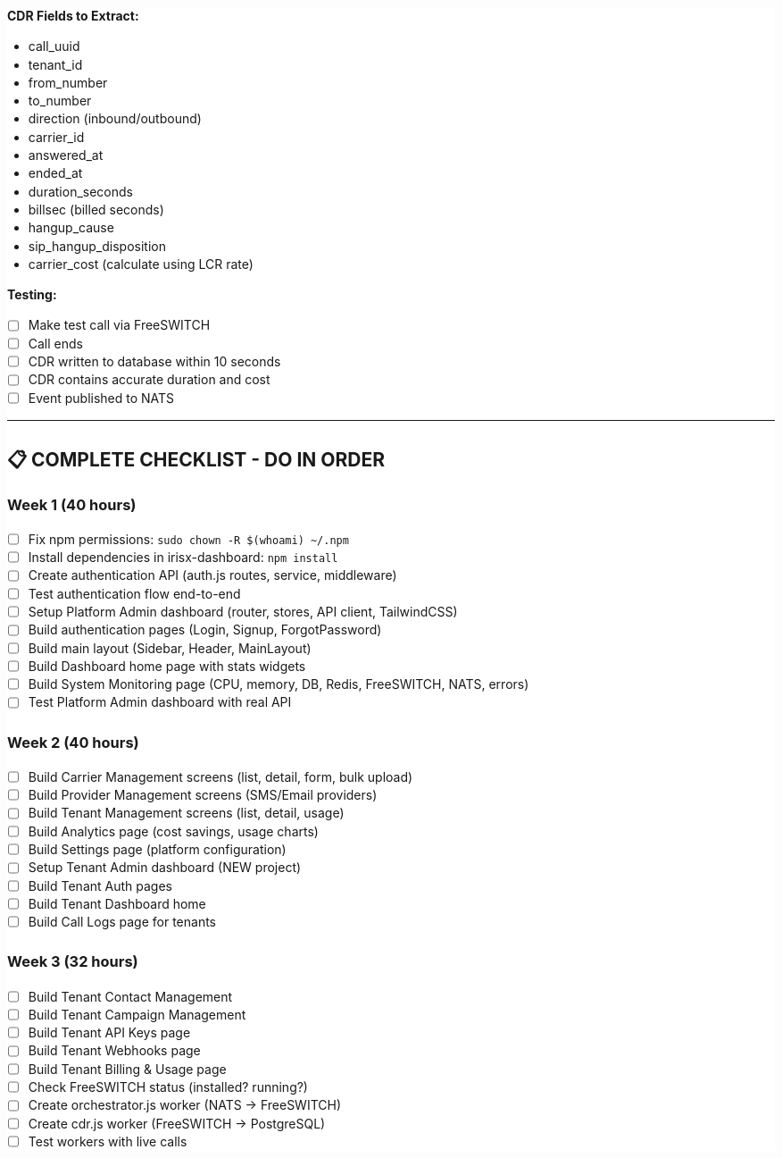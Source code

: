 **CDR Fields to Extract:**
- call_uuid
- tenant_id
- from_number
- to_number
- direction (inbound/outbound)
- carrier_id
- answered_at
- ended_at
- duration_seconds
- billsec (billed seconds)
- hangup_cause
- sip_hangup_disposition
- carrier_cost (calculate using LCR rate)

**Testing:**
- [ ] Make test call via FreeSWITCH
- [ ] Call ends
- [ ] CDR written to database within 10 seconds
- [ ] CDR contains accurate duration and cost
- [ ] Event published to NATS

---

## 📋 COMPLETE CHECKLIST - DO IN ORDER

### Week 1 (40 hours)
- [ ] Fix npm permissions: `sudo chown -R $(whoami) ~/.npm`
- [ ] Install dependencies in irisx-dashboard: `npm install`
- [ ] Create authentication API (auth.js routes, service, middleware)
- [ ] Test authentication flow end-to-end
- [ ] Setup Platform Admin dashboard (router, stores, API client, TailwindCSS)
- [ ] Build authentication pages (Login, Signup, ForgotPassword)
- [ ] Build main layout (Sidebar, Header, MainLayout)
- [ ] Build Dashboard home page with stats widgets
- [ ] Build System Monitoring page (CPU, memory, DB, Redis, FreeSWITCH, NATS, errors)
- [ ] Test Platform Admin dashboard with real API

### Week 2 (40 hours)
- [ ] Build Carrier Management screens (list, detail, form, bulk upload)
- [ ] Build Provider Management screens (SMS/Email providers)
- [ ] Build Tenant Management screens (list, detail, usage)
- [ ] Build Analytics page (cost savings, usage charts)
- [ ] Build Settings page (platform configuration)
- [ ] Setup Tenant Admin dashboard (NEW project)
- [ ] Build Tenant Auth pages
- [ ] Build Tenant Dashboard home
- [ ] Build Call Logs page for tenants

### Week 3 (32 hours)
- [ ] Build Tenant Contact Management
- [ ] Build Tenant Campaign Management
- [ ] Build Tenant API Keys page
- [ ] Build Tenant Webhooks page
- [ ] Build Tenant Billing & Usage page
- [ ] Check FreeSWITCH status (installed? running?)
- [ ] Create orchestrator.js worker (NATS → FreeSWITCH)
- [ ] Create cdr.js worker (FreeSWITCH → PostgreSQL)
- [ ] Test workers with live calls
